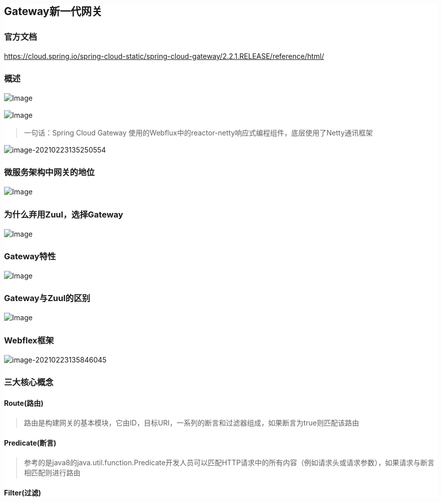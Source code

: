 ## Gateway新一代网关

### 官方文档

https://cloud.spring.io/spring-cloud-static/spring-cloud-gateway/2.2.1.RELEASE/reference/html/

### 概述

![Image](https://cdn.jsdelivr.net/gh/Rayucan/imageCloud/data/20210223135122.jpg)



![Image](https://cdn.jsdelivr.net/gh/Rayucan/imageCloud/data/20210223135154.jpg)

> 一句话：Spring Cloud Gateway 使用的Webflux中的reactor-netty响应式编程组件，底层使用了Netty通讯框架

![image-20210223135250554](https://cdn.jsdelivr.net/gh/Rayucan/imageCloud/data/20210223135250.png)

### 微服务架构中网关的地位

![Image](https://cdn.jsdelivr.net/gh/Rayucan/imageCloud/data/20210223135341.jpg)

### 为什么弃用Zuul，选择Gateway

![Image](https://cdn.jsdelivr.net/gh/Rayucan/imageCloud/data/20210223135528.jpg)

### Gateway特性

![Image](https://cdn.jsdelivr.net/gh/Rayucan/imageCloud/data/20210223135701.jpg)

### Gateway与Zuul的区别

![Image](https://cdn.jsdelivr.net/gh/Rayucan/imageCloud/data/20210223135805.jpg)

### Webflex框架

![image-20210223135846045](https://cdn.jsdelivr.net/gh/Rayucan/imageCloud/data/20210223135846.png)

### 三大核心概念

#### Route(路由)

> 路由是构建网关的基本模块，它由ID，目标URI，一系列的断言和过滤器组成，如果断言为true则匹配该路由

#### Predicate(断言)

> 参考的是java8的java.util.function.Predicate开发人员可以匹配HTTP请求中的所有内容（例如请求头或请求参数），如果请求与断言相匹配则进行路由

#### Filter(过滤)
